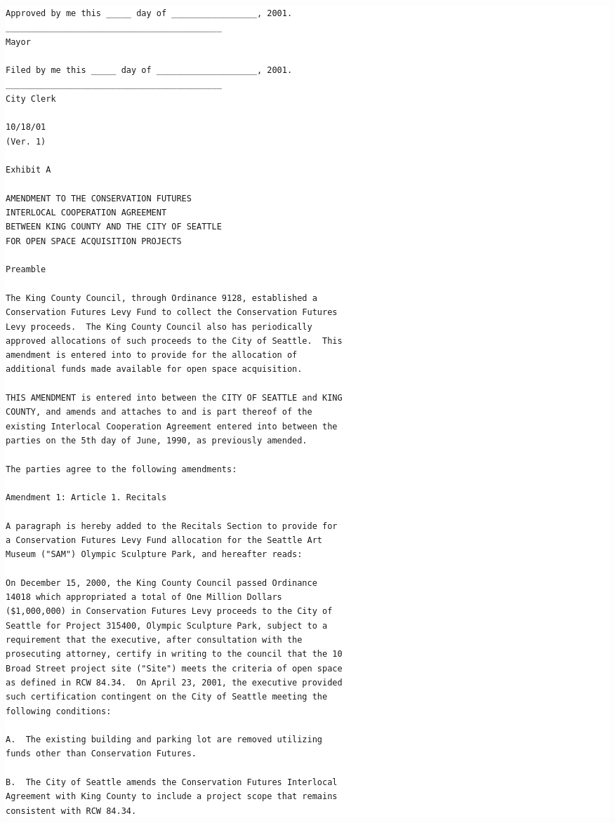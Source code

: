     Approved by me this _____ day of _________________, 2001.  
    ___________________________________________  
    Mayor  
  
    Filed by me this _____ day of ____________________, 2001.  
    ___________________________________________  
    City Clerk  
  
    10/18/01  
    (Ver. 1)  
  
    Exhibit A  
  
    AMENDMENT TO THE CONSERVATION FUTURES  
    INTERLOCAL COOPERATION AGREEMENT  
    BETWEEN KING COUNTY AND THE CITY OF SEATTLE  
    FOR OPEN SPACE ACQUISITION PROJECTS  
  
    Preamble  
  
    The King County Council, through Ordinance 9128, established a  
    Conservation Futures Levy Fund to collect the Conservation Futures  
    Levy proceeds.  The King County Council also has periodically  
    approved allocations of such proceeds to the City of Seattle.  This  
    amendment is entered into to provide for the allocation of  
    additional funds made available for open space acquisition.  
  
    THIS AMENDMENT is entered into between the CITY OF SEATTLE and KING  
    COUNTY, and amends and attaches to and is part thereof of the  
    existing Interlocal Cooperation Agreement entered into between the  
    parties on the 5th day of June, 1990, as previously amended.  
  
    The parties agree to the following amendments:  
  
    Amendment 1: Article 1. Recitals  
  
    A paragraph is hereby added to the Recitals Section to provide for  
    a Conservation Futures Levy Fund allocation for the Seattle Art  
    Museum ("SAM") Olympic Sculpture Park, and hereafter reads:  
  
    On December 15, 2000, the King County Council passed Ordinance  
    14018 which appropriated a total of One Million Dollars  
    ($1,000,000) in Conservation Futures Levy proceeds to the City of  
    Seattle for Project 315400, Olympic Sculpture Park, subject to a  
    requirement that the executive, after consultation with the  
    prosecuting attorney, certify in writing to the council that the 10  
    Broad Street project site ("Site") meets the criteria of open space  
    as defined in RCW 84.34.  On April 23, 2001, the executive provided  
    such certification contingent on the City of Seattle meeting the  
    following conditions:  
  
    A.  The existing building and parking lot are removed utilizing  
    funds other than Conservation Futures.  
  
    B.  The City of Seattle amends the Conservation Futures Interlocal  
    Agreement with King County to include a project scope that remains  
    consistent with RCW 84.34.  
  